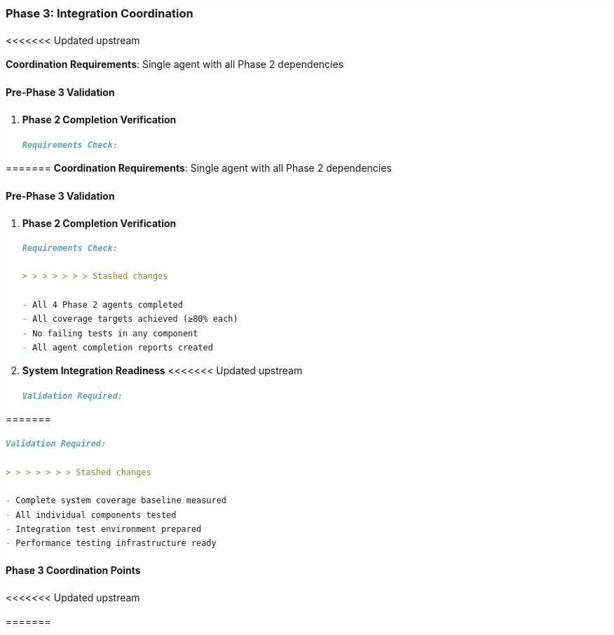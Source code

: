 ### **Phase 3: Integration Coordination**

<<<<<<< Updated upstream

**Coordination Requirements**: Single agent with all Phase 2 dependencies

#### **Pre-Phase 3 Validation**

1. **Phase 2 Completion Verification**

   ```markdown
   Requirements Check:
   ```

=======
**Coordination Requirements**: Single agent with all Phase 2 dependencies

#### **Pre-Phase 3 Validation**

1. **Phase 2 Completion Verification**

   ```markdown
   Requirements Check:

   > > > > > > > Stashed changes

   - All 4 Phase 2 agents completed
   - All coverage targets achieved (≥80% each)
   - No failing tests in any component
   - All agent completion reports created
   ```

2. **System Integration Readiness**
   <<<<<<< Updated upstream

   ```markdown
   Validation Required:
   ```

=======

```markdown
Validation Required:

> > > > > > > Stashed changes

- Complete system coverage baseline measured
- All individual components tested
- Integration test environment prepared
- Performance testing infrastructure ready
```

#### **Phase 3 Coordination Points**

<<<<<<< Updated upstream

=======
